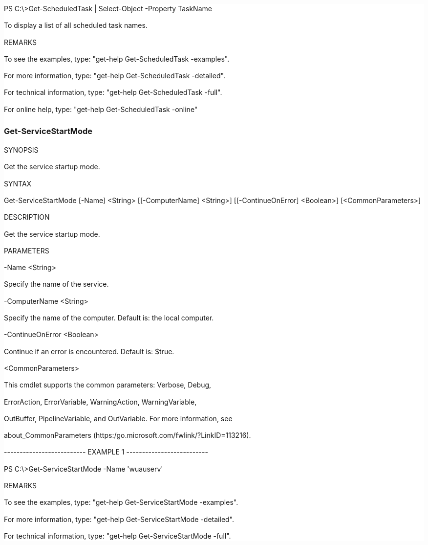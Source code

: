 PS C:\\\>Get-ScheduledTask | Select-Object -Property TaskName

To display a list of all scheduled task names.

REMARKS

To see the examples, type: "get-help Get-ScheduledTask -examples".

For more information, type: "get-help Get-ScheduledTask -detailed".

For technical information, type: "get-help Get-ScheduledTask -full".

For online help, type: "get-help Get-ScheduledTask -online"

### Get-ServiceStartMode

SYNOPSIS

Get the service startup mode.

SYNTAX

Get-ServiceStartMode \[-Name\] \<String\> \[\[-ComputerName\] \<String\>\] \[\[-ContinueOnError\] \<Boolean\>\] \[\<CommonParameters\>\]

DESCRIPTION

Get the service startup mode.

PARAMETERS

\-Name \<String\>

Specify the name of the service.

\-ComputerName \<String\>

Specify the name of the computer. Default is: the local computer.

\-ContinueOnError \<Boolean\>

Continue if an error is encountered. Default is: $true.

\<CommonParameters\>

This cmdlet supports the common parameters: Verbose, Debug,

ErrorAction, ErrorVariable, WarningAction, WarningVariable,

OutBuffer, PipelineVariable, and OutVariable. For more information, see

about\_CommonParameters (https:/go.microsoft.com/fwlink/?LinkID=113216).

\-------------------------- EXAMPLE 1 --------------------------

PS C:\\\>Get-ServiceStartMode -Name 'wuauserv'

REMARKS

To see the examples, type: "get-help Get-ServiceStartMode -examples".

For more information, type: "get-help Get-ServiceStartMode -detailed".

For technical information, type: "get-help Get-ServiceStartMode -full".
